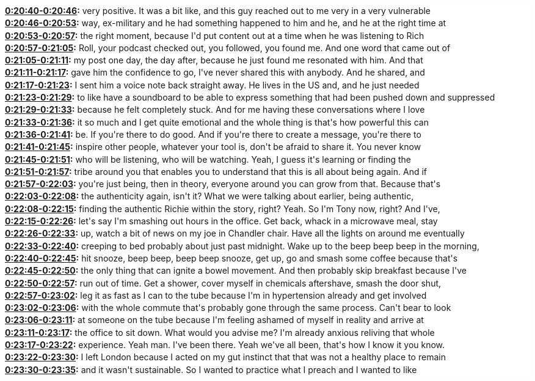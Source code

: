 **[0:20:40-0:20:46](https://anchor.fm/tony-riddle/episodes/Episode-5-Richie-Norton-e5gq2p#t=0:20:40):**  very positive. It was a bit like, and this guy reached out to me very in a very vulnerable  
**[0:20:46-0:20:53](https://anchor.fm/tony-riddle/episodes/Episode-5-Richie-Norton-e5gq2p#t=0:20:46):**  way, ex-military and he had something happened to him and he, and he at the right time at  
**[0:20:53-0:20:57](https://anchor.fm/tony-riddle/episodes/Episode-5-Richie-Norton-e5gq2p#t=0:20:53):**  the right moment, because I'd put content out at a time when he was listening to Rich  
**[0:20:57-0:21:05](https://anchor.fm/tony-riddle/episodes/Episode-5-Richie-Norton-e5gq2p#t=0:20:57):**  Roll, your podcast checked out, you followed, you found me. And one word that came out of  
**[0:21:05-0:21:11](https://anchor.fm/tony-riddle/episodes/Episode-5-Richie-Norton-e5gq2p#t=0:21:05):**  my post one day, the day after, because he just found me resonated with him. And that  
**[0:21:11-0:21:17](https://anchor.fm/tony-riddle/episodes/Episode-5-Richie-Norton-e5gq2p#t=0:21:11):**  gave him the confidence to go, I've never shared this with anybody. And he shared, and  
**[0:21:17-0:21:23](https://anchor.fm/tony-riddle/episodes/Episode-5-Richie-Norton-e5gq2p#t=0:21:17):**  I sent him a voice note back straight away. He lives in the US and, and he just needed  
**[0:21:23-0:21:29](https://anchor.fm/tony-riddle/episodes/Episode-5-Richie-Norton-e5gq2p#t=0:21:23):**  to like have a soundboard to be able to express something that had been pushed down and suppressed  
**[0:21:29-0:21:33](https://anchor.fm/tony-riddle/episodes/Episode-5-Richie-Norton-e5gq2p#t=0:21:29):**  because he felt completely stuck. And for me having these conversations where I love  
**[0:21:33-0:21:36](https://anchor.fm/tony-riddle/episodes/Episode-5-Richie-Norton-e5gq2p#t=0:21:33):**  it so much and I get quite emotional and the whole thing is that's how powerful this can  
**[0:21:36-0:21:41](https://anchor.fm/tony-riddle/episodes/Episode-5-Richie-Norton-e5gq2p#t=0:21:36):**  be. If you're there to do good. And if you're there to create a message, you're there to  
**[0:21:41-0:21:45](https://anchor.fm/tony-riddle/episodes/Episode-5-Richie-Norton-e5gq2p#t=0:21:41):**  inspire other people, whatever your tool is, don't be afraid to share it. You never know  
**[0:21:45-0:21:51](https://anchor.fm/tony-riddle/episodes/Episode-5-Richie-Norton-e5gq2p#t=0:21:45):**  who will be listening, who will be watching. Yeah, I guess it's learning or finding the  
**[0:21:51-0:21:57](https://anchor.fm/tony-riddle/episodes/Episode-5-Richie-Norton-e5gq2p#t=0:21:51):**  tribe around you that enables you to understand that this is all about being again. And if  
**[0:21:57-0:22:03](https://anchor.fm/tony-riddle/episodes/Episode-5-Richie-Norton-e5gq2p#t=0:21:57):**  you're just being, then in theory, everyone around you can grow from that. Because that's  
**[0:22:03-0:22:08](https://anchor.fm/tony-riddle/episodes/Episode-5-Richie-Norton-e5gq2p#t=0:22:03):**  the authenticity again, isn't it? What we were talking about earlier, being authentic,  
**[0:22:08-0:22:15](https://anchor.fm/tony-riddle/episodes/Episode-5-Richie-Norton-e5gq2p#t=0:22:08):**  finding the authentic Richie within the story, right? Yeah. So I'm Tony now, right? And I've,  
**[0:22:15-0:22:26](https://anchor.fm/tony-riddle/episodes/Episode-5-Richie-Norton-e5gq2p#t=0:22:15):**  let's say I'm smashing out hours in the office. Get back, whack in a microwave meal, stay  
**[0:22:26-0:22:33](https://anchor.fm/tony-riddle/episodes/Episode-5-Richie-Norton-e5gq2p#t=0:22:26):**  up, watch a bit of news on my joe in Chandler chair. Have all the lights on around me eventually  
**[0:22:33-0:22:40](https://anchor.fm/tony-riddle/episodes/Episode-5-Richie-Norton-e5gq2p#t=0:22:33):**  creeping to bed probably about just past midnight. Wake up to the beep beep beep in the morning,  
**[0:22:40-0:22:45](https://anchor.fm/tony-riddle/episodes/Episode-5-Richie-Norton-e5gq2p#t=0:22:40):**  hit snooze, beep beep, beep beep snooze, get up, go and smash some coffee because that's  
**[0:22:45-0:22:50](https://anchor.fm/tony-riddle/episodes/Episode-5-Richie-Norton-e5gq2p#t=0:22:45):**  the only thing that can ignite a bowel movement. And then probably skip breakfast because I've  
**[0:22:50-0:22:57](https://anchor.fm/tony-riddle/episodes/Episode-5-Richie-Norton-e5gq2p#t=0:22:50):**  run out of time. Get a shower, cover myself in chemicals aftershave, smash the door shut,  
**[0:22:57-0:23:02](https://anchor.fm/tony-riddle/episodes/Episode-5-Richie-Norton-e5gq2p#t=0:22:57):**  leg it as fast as I can to the tube because I'm in hypertension already and get involved  
**[0:23:02-0:23:06](https://anchor.fm/tony-riddle/episodes/Episode-5-Richie-Norton-e5gq2p#t=0:23:02):**  with the whole commute that's probably gone through the same process. Can't bear to look  
**[0:23:06-0:23:11](https://anchor.fm/tony-riddle/episodes/Episode-5-Richie-Norton-e5gq2p#t=0:23:06):**  at someone on the tube because I'm feeling ashamed of myself in reality and arrive at  
**[0:23:11-0:23:17](https://anchor.fm/tony-riddle/episodes/Episode-5-Richie-Norton-e5gq2p#t=0:23:11):**  the office to sit down. What would you advise me? I'm already anxious reliving that whole  
**[0:23:17-0:23:22](https://anchor.fm/tony-riddle/episodes/Episode-5-Richie-Norton-e5gq2p#t=0:23:17):**  experience. Yeah man. I've been there. Yeah we've all been, that's how I know it you know.  
**[0:23:22-0:23:30](https://anchor.fm/tony-riddle/episodes/Episode-5-Richie-Norton-e5gq2p#t=0:23:22):**  I left London because I acted on my gut instinct that that was not a healthy place to remain  
**[0:23:30-0:23:35](https://anchor.fm/tony-riddle/episodes/Episode-5-Richie-Norton-e5gq2p#t=0:23:30):**  and it wasn't sustainable. So I wanted to practice what I preach and I wanted to like  